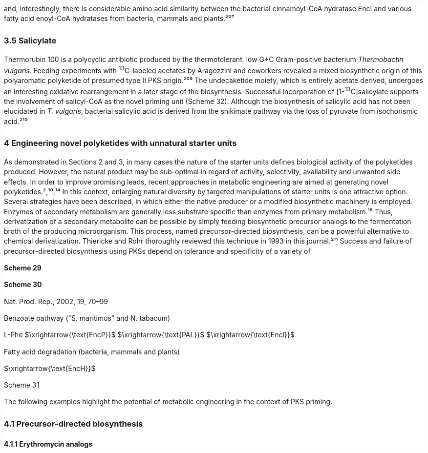 and, interestingly, there is considerable amino acid similarity between the bacterial cinnamoyl-CoA hydratase EncI and various fatty acid enoyl-CoA hydratases from bacteria, mammals and plants.²⁰⁷

### 3.5 Salicylate

Thermorubin 100 is a polycyclic antibiotic produced by the thermotolerant, low G+C Gram-positive bacterium *Thermobactin vulgaris*. Feeding experiments with $^{13}$C-labeled acetates by Aragozzini and coworkers revealed a mixed biosynthetic origin of this polyaromatic polyketide of presumed type II PKS origin.²⁰⁹ The undecaketide moiety, which is entirely acetate derived, undergoes an interesting oxidative rearrangement in a later stage of the biosynthesis. Successful incorporation of [1-$^{13}$C]salicylate supports the involvement of salicyl-CoA as the novel priming unit (Scheme 32). Although the biosynthesis of salicylic acid has not been elucidated in *T. vulgaris*, bacterial salicylic acid is derived from the shikimate pathway via the loss of pyruvate from isochorismic acid.²¹⁰

### 4 Engineering novel polyketides with unnatural starter units

As demonstrated in Sections 2 and 3, in many cases the nature of the starter units defines biological activity of the polyketides produced. However, the natural product may be sub-optimal in regard of activity, selectivity, availability and unwanted side effects. In order to improve promising leads, recent approaches in metabolic engineering are aimed at generating novel polyketides.²,¹⁰,¹⁴ In this context, enlarging natural diversity by targeted manipulations of starter units is one attractive option. Several strategies have been described, in which either the native producer or a modified biosynthetic machinery is employed. Enzymes of secondary metabolism are generally less substrate specific than enzymes from primary metabolism.¹⁵ Thus, derivatization of a secondary metabolite can be possible by simply feeding biosynthetic precursor analogs to the fermentation broth of the producing microorganism. This process, named precursor-directed biosynthesis, can be a powerful alternative to chemical derivatization. Thiericke and Rohr thoroughly reviewed this technique in 1993 in this journal.²¹¹ Success and failure of precursor-directed biosynthesis using PKSs depend on tolerance and specificity of a variety of

**Scheme 29**

**Scheme 30**

Nat. Prod. Rep., 2002, 19, 70–99

Benzoate pathway ("S. maritimus" and N. tabacum)

L-Phe $\xrightarrow{\text{EncP}}$ $\xrightarrow{\text{PAL}}$ $\xrightarrow{\text{Encl}}$

Fatty acid degradation (bacteria, mammals and plants)

$\xrightarrow{\text{EncH}}$

Scheme 31

The following examples highlight the potential of metabolic engineering in the context of PKS priming.

### 4.1 Precursor-directed biosynthesis

#### 4.1.1 Erythromycin analogs

